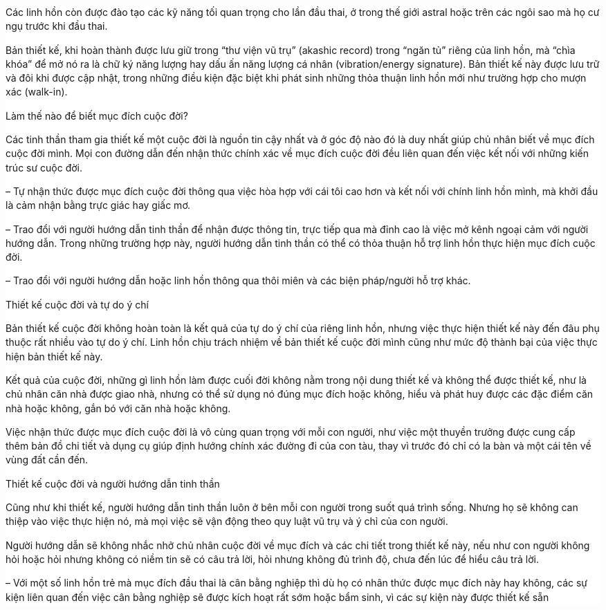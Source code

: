 Các linh hồn còn được đào tạo các kỹ năng tối quan trọng cho lần đầu thai, ở
trong thế giới astral hoặc trên các ngôi sao mà họ cư ngụ trước khi đầu thai.

Bản thiết kế, khi hoàn thành được lưu giữ trong “thư viện vũ trụ” (akashic
record) trong “ngăn tủ” riêng của linh hồn, mà “chìa khóa” để mở nó ra là chữ ký
năng lượng hay dấu ấn năng lượng cá nhân (vibration/energy signature). Bản thiết
kế này được lưu trữ và đôi khi được cập nhật, trong những điều kiện đặc biệt khi
phát sinh những thỏa thuận linh hồn mới như trường hợp cho mượn xác (walk-in).

Làm thế nào để biết mục đích cuộc đời?

Các tinh thần tham gia thiết kế một cuộc đời là nguồn tin cậy nhất và ở góc độ
nào đó là duy nhất giúp chủ nhân biết về mục đích cuộc đời mình. Mọi con đường
dẫn đến nhận thức chính xác về mục đích cuộc đời đều liên quan đến việc kết nối
với những kiến trúc sư cuộc đời.

– Tự nhận thức được mục đích cuộc đời thông qua việc hòa hợp với cái tôi cao hơn
và kết nối với chính linh hồn mình, mà khởi đầu là cảm nhận bằng trực giác hay
giấc mơ.

– Trao đổi với người hướng dẫn tinh thần để nhận được thông tin, trực tiếp qua
mà đỉnh cao là việc mở kênh ngoại cảm với người hướng dẫn. Trong những trường
hợp này, người hướng dẫn tinh thần có thể có thỏa thuận hỗ trợ linh hồn thực
hiện mục đích cuộc đời.

– Trao đổi với người hướng dẫn hoặc linh hồn thông qua thôi miên và các biện
pháp/người hỗ trợ khác.

Thiết kế cuộc đời và tự do ý chí

Bản thiết kế cuộc đời không hoàn toàn là kết quả của tự do ý chí của riêng linh
hồn, nhưng việc thực hiện thiết kế này đến đâu phụ thuộc rất nhiều vào tự do ý
chí. Linh hồn chịu trách nhiệm về bản thiết kế cuộc đời mình cũng như mức độ
thành bại của việc thực hiện bản thiết kế này.

Kết quả của cuộc đời, những gì linh hồn làm được cuối đời không nằm trong nội
dung thiết kế và không thể được thiết kế, như là chủ nhân căn nhà được giao nhà,
nhưng có thể sử dụng nó đúng mục đích hoặc không, hiểu và phát huy được các đặc
điểm căn nhà hoặc không, gắn bó với căn nhà hoặc không.

Việc nhận thức được mục đích cuộc đời là vô cùng quan trọng với mỗi con người,
như việc một thuyền trưởng được cung cấp thêm bản đồ chi tiết và dụng cụ giúp
định hướng chính xác đường đi của con tàu, thay vì trước đó chỉ có la bàn và một
cái tên về vùng đất cần đến.

Thiết kế cuộc đời và người hướng dẫn tinh thần

Cũng như khi thiết kế, người hướng dẫn tinh thần luôn ở bên mỗi con người trong
suốt quá trình sống. Nhưng họ sẽ không can thiệp vào việc thực hiện nó, mà mọi
việc sẽ vận động theo quy luật vũ trụ và ý chỉ của con người.

Người hướng dẫn sẽ không nhắc nhở chủ nhân cuộc đời về mục đích và các chi tiết
trong thiết kế này, nếu như con người không hỏi hoặc hỏi nhưng không có niềm tin
sẽ có câu trả lời, hỏi nhưng không đủ trình độ, chưa đến lúc để hiểu câu trả
lời.

– Với một số linh hồn trẻ mà mục đích đầu thai là cân bằng nghiệp thì dù họ có
nhân thức được mục đích này hay không, các sự kiện liên quan đến việc cân bằng
nghiệp sẽ được kích hoạt rất sớm hoặc bẩm sinh, vì các sự kiện này được thiết kế
sẵn
